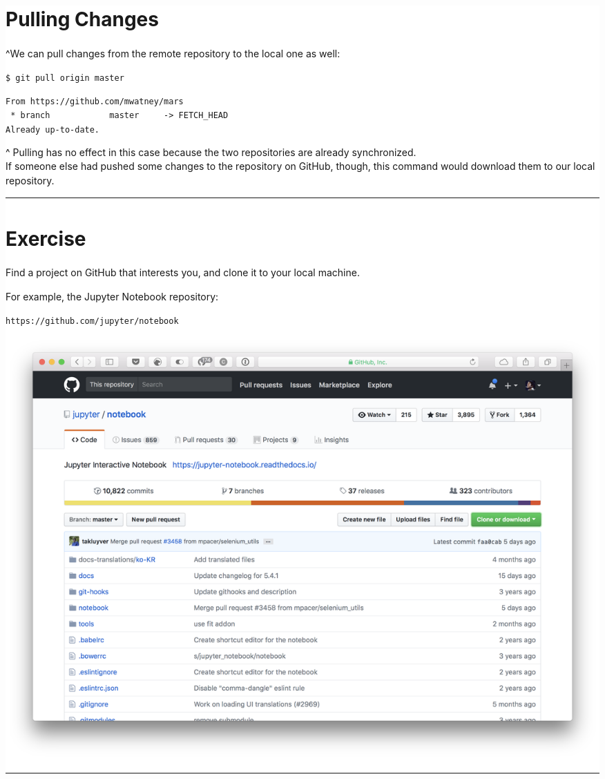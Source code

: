 # Pulling Changes

^We can pull changes from the remote repository to the local one as well:

```bash
$ git pull origin master
```

```
From https://github.com/mwatney/mars
 * branch            master     -> FETCH_HEAD
Already up-to-date.
```


^ Pulling has no effect in this case because the two repositories are 
already synchronized.  
If someone else had pushed some changes to the repository on
GitHub, though, this command would download them to our local repository.

---

# Exercise

Find a project on GitHub that interests you, and clone it to your local machine. 

For example, the Jupyter Notebook repository:

    https://github.com/jupyter/notebook

![fit](images/github_repo.png)

---